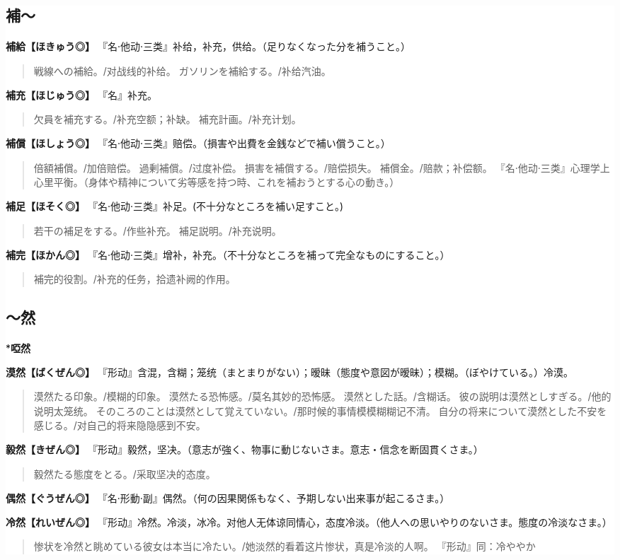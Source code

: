## 補～

**補給【ほきゅう◎】**
『名·他动·三类』补给，补充，供给。（足りなくなった分を補うこと。）
> 戦線への補給。/对战线的补给。
> ガソリンを補給する。/补给汽油。

**補充【ほじゅう◎】**
『名』补充。
> 欠員を補充する。/补充空额；补缺。
> 補充計画。/补充计划。

**補償【ほしょう◎】**
『名·他动·三类』赔偿。（損害や出費を金銭などで補い償うこと。）
> 倍額補償。/加倍赔偿。
> 過剰補償。/过度补偿。
> 損害を補償する。/赔偿损失。
> 補償金。/赔款；补偿额。
『名·他动·三类』心理学上心里平衡。（身体や精神について劣等感を持つ時、これを補おうとする心の動き。）

**補足【ほそく◎】**
『名·他动·三类』补足。(不十分なところを補い足すこと。)
> 若干の補足をする。/作些补充。
> 補足説明。/补充说明。

**補完【ほかん◎】**
『名·他动·三类』增补，补充。（不十分なところを補って完全なものにすること。）
> 補完的役割。/补充的任务，拾遗补阙的作用。

## ～然

***啞然**

**漠然【ばくぜん◎】**
『形动』含混，含糊；笼统（まとまりがない）；暧昧（態度や意図が暧昧）；模糊。（ぼやけている。）冷漠。
> 漠然たる印象。/模糊的印象。
> 漠然たる恐怖感。/莫名其妙的恐怖感。
> 漠然とした話。/含糊话。
> 彼の説明は漠然としすぎる。/他的说明太笼统。
> そのころのことは漠然として覚えていない。/那时候的事情模模糊糊记不清。
> 自分の将来について漠然とした不安を感じる。/对自己的将来隐隐感到不安。

**毅然【きぜん◎】**
『形动』毅然，坚决。（意志が強く、物事に動じないさま。意志・信念を断固貫くさま。）
> 毅然たる態度をとる。/采取坚决的态度。

**偶然【ぐうぜん◎】**
『名·形動·副』偶然。（何の因果関係もなく、予期しない出来事が起こるさま。）

**冷然【れいぜん◎】**
『形动』冷然。冷淡，冰冷。对他人无体谅同情心，态度冷淡。（他人への思いやりのないさま。態度の冷淡なさま。）
> 惨状を冷然と眺めている彼女は本当に冷たい。/她淡然的看着这片惨状，真是冷淡的人啊。
『形动』同：冷ややか
